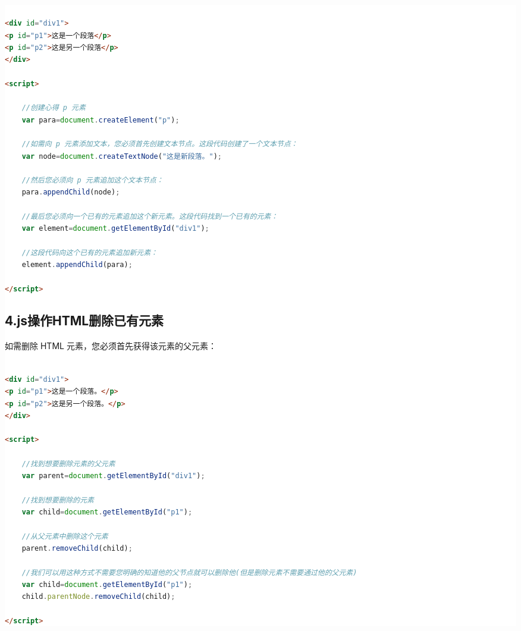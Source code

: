 ```html

<div id="div1">
<p id="p1">这是一个段落</p>
<p id="p2">这是另一个段落</p>
</div>

<script>

    //创建心得 p 元素
    var para=document.createElement("p");   

    //如需向 p 元素添加文本，您必须首先创建文本节点。这段代码创建了一个文本节点：  
    var node=document.createTextNode("这是新段落。");

    //然后您必须向 p 元素追加这个文本节点：
    para.appendChild(node);

    //最后您必须向一个已有的元素追加这个新元素。这段代码找到一个已有的元素：
    var element=document.getElementById("div1");

    //这段代码向这个已有的元素追加新元素：
    element.appendChild(para);

</script>


```


4.js操作HTML删除已有元素
------------------------


如需删除 HTML 元素，您必须首先获得该元素的父元素：



```html

<div id="div1">
<p id="p1">这是一个段落。</p>
<p id="p2">这是另一个段落。</p>
</div>

<script>

    //找到想要删除元素的父元素
    var parent=document.getElementById("div1");
    
    //找到想要删除的元素
    var child=document.getElementById("p1");
    
    //从父元素中删除这个元素
    parent.removeChild(child);

    //我们可以用这种方式不需要您明确的知道他的父节点就可以删除他(但是删除元素不需要通过他的父元素)
    var child=document.getElementById("p1");
    child.parentNode.removeChild(child);

</script>

```

